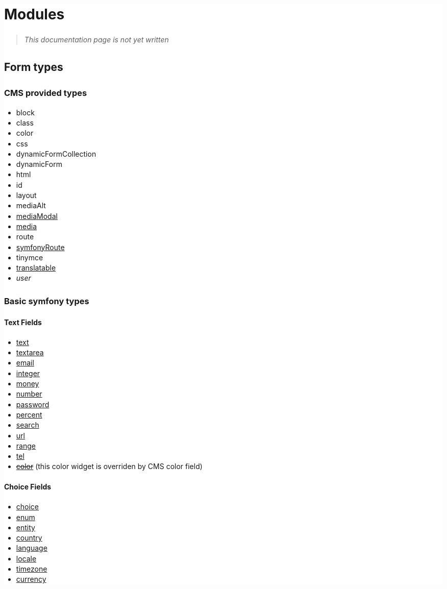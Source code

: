 # Modules

> *This documentation page is not yet written*
 
## Form types

### CMS provided types

- block
- class
- color
- css
- dynamicFormCollection
- dynamicForm
- html
- id
- layout
- mediaAlt
- [mediaModal](modules/form-types/media-modal.md)
- [media](modules/form-types/media.md)
- route
- [symfonyRoute](modules/form-types/symfony-route.md)
- tinymce
- [translatable](modules/form-types/translatable.md)
- *user*

### Basic symfony types

#### Text Fields

- [text](https://symfony.com/doc/current/reference/forms/types/text.html)
- [textarea](https://symfony.com/doc/current/reference/forms/types/textarea.html)
- [email](https://symfony.com/doc/current/reference/forms/types/email.html)
- [integer](https://symfony.com/doc/current/reference/forms/types/integer.html)
- [money](https://symfony.com/doc/current/reference/forms/types/money.html)
- [number](https://symfony.com/doc/current/reference/forms/types/number.html)
- [password](https://symfony.com/doc/current/reference/forms/types/password.html)
- [percent](https://symfony.com/doc/current/reference/forms/types/percent.html)
- [search](https://symfony.com/doc/current/reference/forms/types/search.html)
- [url](https://symfony.com/doc/current/reference/forms/types/url.html)
- [range](https://symfony.com/doc/current/reference/forms/types/range.html)
- [tel](https://symfony.com/doc/current/reference/forms/types/tel.html)
- ~~[color](https://symfony.com/doc/current/reference/forms/types/color.html)~~ (this color widget is overriden by CMS color field)

#### Choice Fields

- [choice](https://symfony.com/doc/current/reference/forms/types/choice.html)
- [enum](https://symfony.com/doc/current/reference/forms/types/enum.html)
- [entity](https://symfony.com/doc/current/reference/forms/types/entity.html)
- [country](https://symfony.com/doc/current/reference/forms/types/country.html)
- [language](https://symfony.com/doc/current/reference/forms/types/language.html)
- [locale](https://symfony.com/doc/current/reference/forms/types/locale.html)
- [timezone](https://symfony.com/doc/current/reference/forms/types/timezone.html)
- [currency](https://symfony.com/doc/current/reference/forms/types/currency.html)
